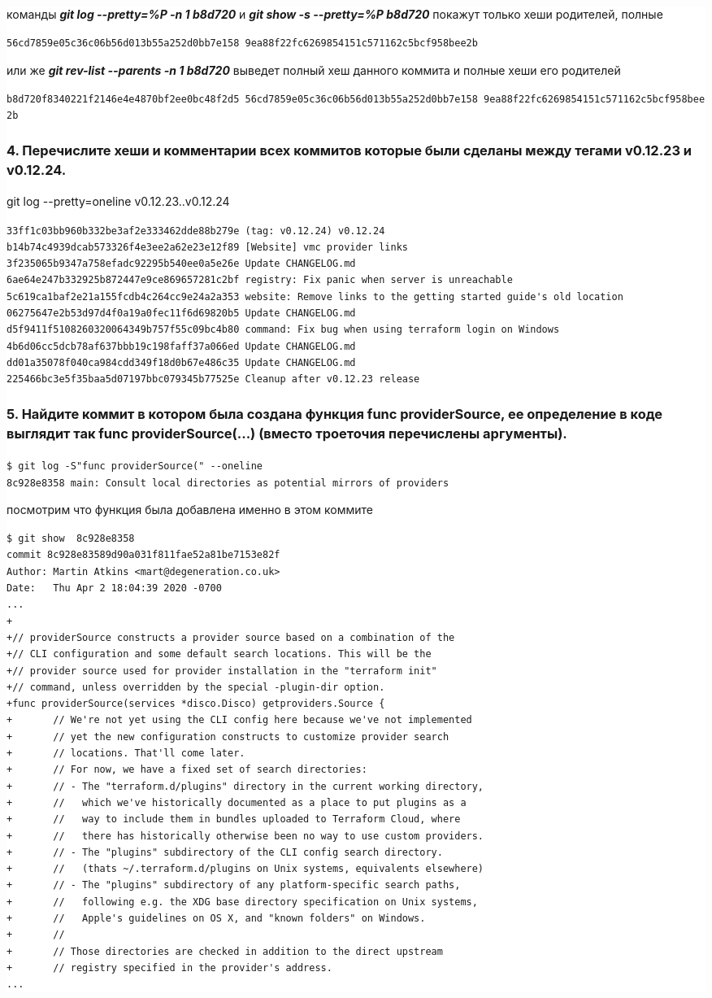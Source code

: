 команды ***git log --pretty=%P -n 1 b8d720*** и ***git show -s --pretty=%P b8d720*** покажут только хеши родителей, полные

    56cd7859e05c36c06b56d013b55a252d0bb7e158 9ea88f22fc6269854151c571162c5bcf958bee2b

или же ***git rev-list --parents -n 1 b8d720*** выведет полный хеш данного коммита и полные хеши его родителей

    b8d720f8340221f2146e4e4870bf2ee0bc48f2d5 56cd7859e05c36c06b56d013b55a252d0bb7e158 9ea88f22fc6269854151c571162c5bcf958bee2b

### 4. Перечислите хеши и комментарии всех коммитов которые были сделаны между тегами v0.12.23 и v0.12.24.

git log --pretty=oneline v0.12.23..v0.12.24 

    33ff1c03bb960b332be3af2e333462dde88b279e (tag: v0.12.24) v0.12.24
    b14b74c4939dcab573326f4e3ee2a62e23e12f89 [Website] vmc provider links
    3f235065b9347a758efadc92295b540ee0a5e26e Update CHANGELOG.md
    6ae64e247b332925b872447e9ce869657281c2bf registry: Fix panic when server is unreachable
    5c619ca1baf2e21a155fcdb4c264cc9e24a2a353 website: Remove links to the getting started guide's old location
    06275647e2b53d97d4f0a19a0fec11f6d69820b5 Update CHANGELOG.md
    d5f9411f5108260320064349b757f55c09bc4b80 command: Fix bug when using terraform login on Windows
    4b6d06cc5dcb78af637bbb19c198faff37a066ed Update CHANGELOG.md
    dd01a35078f040ca984cdd349f18d0b67e486c35 Update CHANGELOG.md
    225466bc3e5f35baa5d07197bbc079345b77525e Cleanup after v0.12.23 release

### 5. Найдите коммит в котором была создана функция func providerSource, ее определение в коде выглядит так func providerSource(...) (вместо троеточия перечислены аргументы).

    $ git log -S"func providerSource(" --oneline 
    8c928e8358 main: Consult local directories as potential mirrors of providers

посмотрим что функция была добавлена именно в этом коммите

    $ git show  8c928e8358
    commit 8c928e83589d90a031f811fae52a81be7153e82f
    Author: Martin Atkins <mart@degeneration.co.uk>
    Date:   Thu Apr 2 18:04:39 2020 -0700
    ...
    +
    +// providerSource constructs a provider source based on a combination of the
    +// CLI configuration and some default search locations. This will be the
    +// provider source used for provider installation in the "terraform init"
    +// command, unless overridden by the special -plugin-dir option.
    +func providerSource(services *disco.Disco) getproviders.Source {
    +       // We're not yet using the CLI config here because we've not implemented
    +       // yet the new configuration constructs to customize provider search
    +       // locations. That'll come later.
    +       // For now, we have a fixed set of search directories:
    +       // - The "terraform.d/plugins" directory in the current working directory,
    +       //   which we've historically documented as a place to put plugins as a
    +       //   way to include them in bundles uploaded to Terraform Cloud, where
    +       //   there has historically otherwise been no way to use custom providers.
    +       // - The "plugins" subdirectory of the CLI config search directory.
    +       //   (thats ~/.terraform.d/plugins on Unix systems, equivalents elsewhere)
    +       // - The "plugins" subdirectory of any platform-specific search paths,
    +       //   following e.g. the XDG base directory specification on Unix systems,
    +       //   Apple's guidelines on OS X, and "known folders" on Windows.
    +       //
    +       // Those directories are checked in addition to the direct upstream
    +       // registry specified in the provider's address.
    ...
